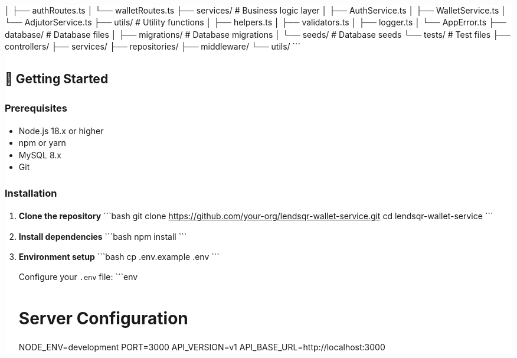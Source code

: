 │   ├── authRoutes.ts
│   └── walletRoutes.ts
├── services/           # Business logic layer
│   ├── AuthService.ts
│   ├── WalletService.ts
│   └── AdjutorService.ts
├── utils/              # Utility functions
│   ├── helpers.ts
│   ├── validators.ts
│   ├── logger.ts
│   └── AppError.ts
├── database/           # Database files
│   ├── migrations/     # Database migrations
│   └── seeds/         # Database seeds
└── tests/             # Test files
    ├── controllers/
    ├── services/
    ├── repositories/
    ├── middleware/
    └── utils/
\`\`\`

## 🚦 Getting Started

### Prerequisites
- Node.js 18.x or higher
- npm or yarn
- MySQL 8.x
- Git

### Installation

1. **Clone the repository**
   \`\`\`bash
   git clone https://github.com/your-org/lendsqr-wallet-service.git
   cd lendsqr-wallet-service
   \`\`\`

2. **Install dependencies**
   \`\`\`bash
   npm install
   \`\`\`

3. **Environment setup**
   \`\`\`bash
   cp .env.example .env
   \`\`\`
   
   Configure your `.env` file:
   \`\`\`env
   # Server Configuration
   NODE_ENV=development
   PORT=3000
   API_VERSION=v1
   API_BASE_URL=http://localhost:3000
